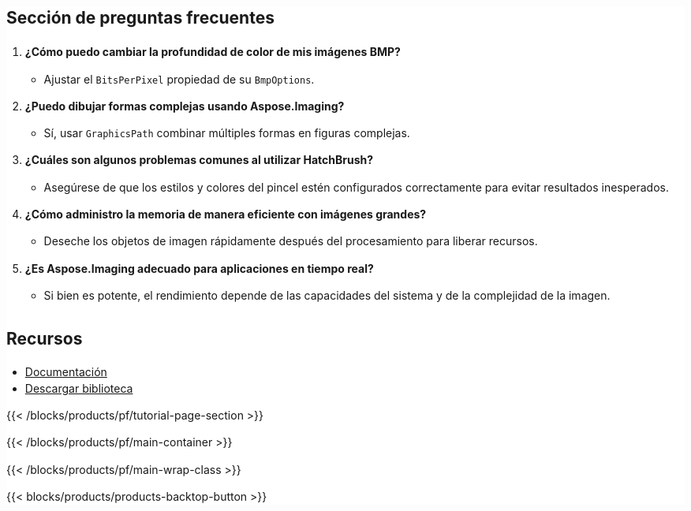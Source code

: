 ## Sección de preguntas frecuentes

1. **¿Cómo puedo cambiar la profundidad de color de mis imágenes BMP?**
   - Ajustar el `BitsPerPixel` propiedad de su `BmpOptions`.

2. **¿Puedo dibujar formas complejas usando Aspose.Imaging?**
   - Sí, usar `GraphicsPath` combinar múltiples formas en figuras complejas.

3. **¿Cuáles son algunos problemas comunes al utilizar HatchBrush?**
   - Asegúrese de que los estilos y colores del pincel estén configurados correctamente para evitar resultados inesperados.

4. **¿Cómo administro la memoria de manera eficiente con imágenes grandes?**
   - Deseche los objetos de imagen rápidamente después del procesamiento para liberar recursos.

5. **¿Es Aspose.Imaging adecuado para aplicaciones en tiempo real?**
   - Si bien es potente, el rendimiento depende de las capacidades del sistema y de la complejidad de la imagen.

## Recursos

- [Documentación](https://reference.aspose.com/imaging/net/)
- [Descargar biblioteca](https://releases.aspose.com/imaging/net)

{{< /blocks/products/pf/tutorial-page-section >}}

{{< /blocks/products/pf/main-container >}}

{{< /blocks/products/pf/main-wrap-class >}}

{{< blocks/products/products-backtop-button >}}